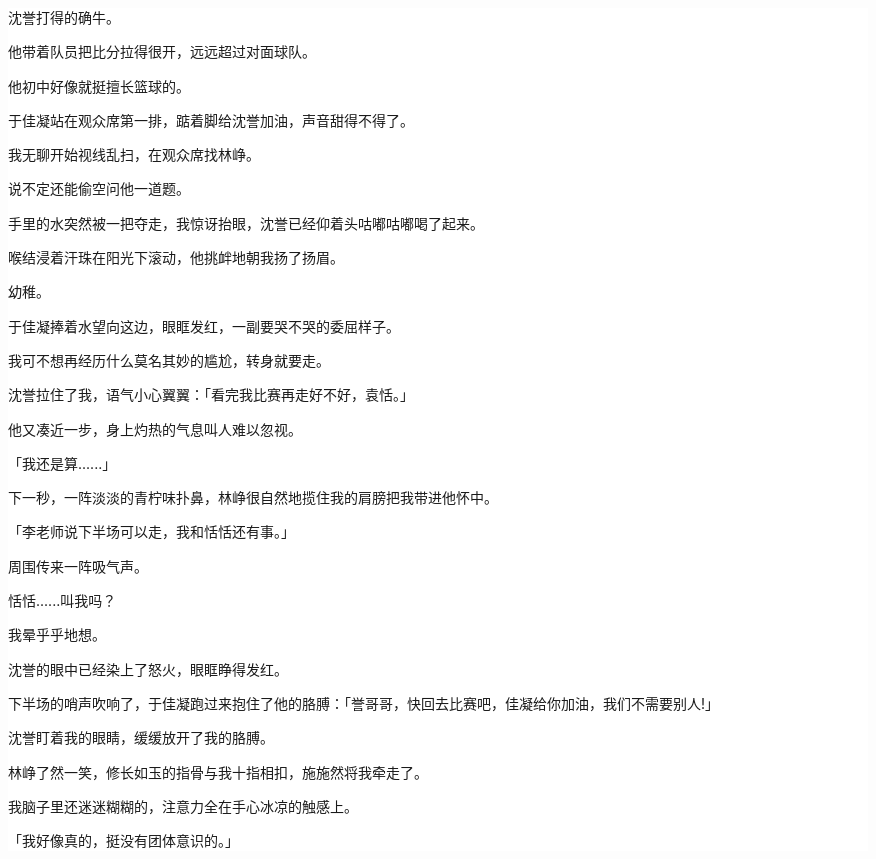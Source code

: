 沈誉打得的确牛。


他带着队员把比分拉得很开，远远超过对面球队。


他初中好像就挺擅长篮球的。


于佳凝站在观众席第一排，踮着脚给沈誉加油，声音甜得不得了。


我无聊开始视线乱扫，在观众席找林峥。


说不定还能偷空问他一道题。


手里的水突然被一把夺走，我惊讶抬眼，沈誉已经仰着头咕嘟咕嘟喝了起来。


喉结浸着汗珠在阳光下滚动，他挑衅地朝我扬了扬眉。


幼稚。


于佳凝捧着水望向这边，眼眶发红，一副要哭不哭的委屈样子。


我可不想再经历什么莫名其妙的尴尬，转身就要走。


沈誉拉住了我，语气小心翼翼：「看完我比赛再走好不好，袁恬。」


他又凑近一步，身上灼热的气息叫人难以忽视。


「我还是算......」


下一秒，一阵淡淡的青柠味扑鼻，林峥很自然地揽住我的肩膀把我带进他怀中。


「李老师说下半场可以走，我和恬恬还有事。」


周围传来一阵吸气声。


恬恬......叫我吗？


我晕乎乎地想。


沈誉的眼中已经染上了怒火，眼眶睁得发红。


下半场的哨声吹响了，于佳凝跑过来抱住了他的胳膊：「誉哥哥，快回去比赛吧，佳凝给你加油，我们不需要别人!」


沈誉盯着我的眼睛，缓缓放开了我的胳膊。


林峥了然一笑，修长如玉的指骨与我十指相扣，施施然将我牵走了。


我脑子里还迷迷糊糊的，注意力全在手心冰凉的触感上。


「我好像真的，挺没有团体意识的。」

